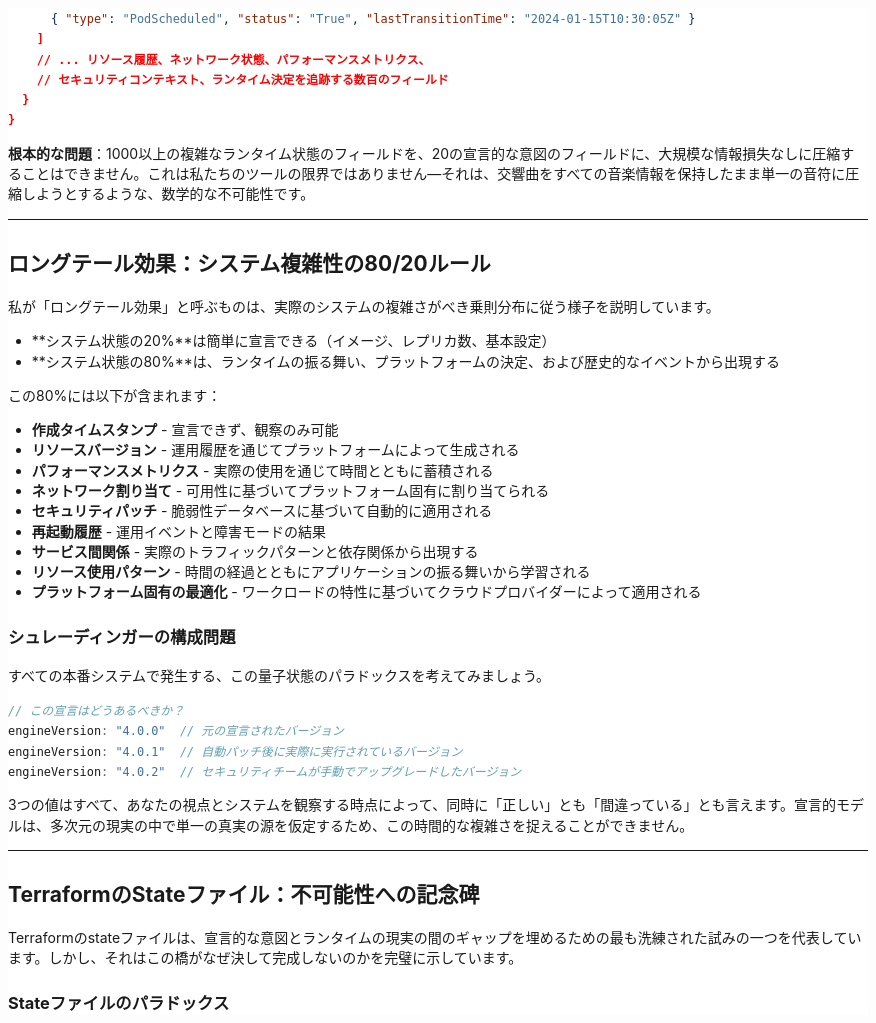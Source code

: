 ```json
      { "type": "PodScheduled", "status": "True", "lastTransitionTime": "2024-01-15T10:30:05Z" }
    ]
    // ... リソース履歴、ネットワーク状態、パフォーマンスメトリクス、
    // セキュリティコンテキスト、ランタイム決定を追跡する数百のフィールド
  }
}
```

**根本的な問題**：1000以上の複雑なランタイム状態のフィールドを、20の宣言的な意図のフィールドに、大規模な情報損失なしに圧縮することはできません。これは私たちのツールの限界ではありません—それは、交響曲をすべての音楽情報を保持したまま単一の音符に圧縮しようとするような、数学的な不可能性です。

---

## ロングテール効果：システム複雑性の80/20ルール

私が「ロングテール効果」と呼ぶものは、実際のシステムの複雑さがべき乗則分布に従う様子を説明しています。

- **システム状態の20%**は簡単に宣言できる（イメージ、レプリカ数、基本設定）
- **システム状態の80%**は、ランタイムの振る舞い、プラットフォームの決定、および歴史的なイベントから出現する

この80%には以下が含まれます：
- **作成タイムスタンプ** - 宣言できず、観察のみ可能
- **リソースバージョン** - 運用履歴を通じてプラットフォームによって生成される
- **パフォーマンスメトリクス** - 実際の使用を通じて時間とともに蓄積される
- **ネットワーク割り当て** - 可用性に基づいてプラットフォーム固有に割り当てられる
- **セキュリティパッチ** - 脆弱性データベースに基づいて自動的に適用される
- **再起動履歴** - 運用イベントと障害モードの結果
- **サービス間関係** - 実際のトラフィックパターンと依存関係から出現する
- **リソース使用パターン** - 時間の経過とともにアプリケーションの振る舞いから学習される
- **プラットフォーム固有の最適化** - ワークロードの特性に基づいてクラウドプロバイダーによって適用される

### シュレーディンガーの構成問題

すべての本番システムで発生する、この量子状態のパラドックスを考えてみましょう。

```typescript
// この宣言はどうあるべきか？
engineVersion: "4.0.0"  // 元の宣言されたバージョン
engineVersion: "4.0.1"  // 自動パッチ後に実際に実行されているバージョン
engineVersion: "4.0.2"  // セキュリティチームが手動でアップグレードしたバージョン
```

3つの値はすべて、あなたの視点とシステムを観察する時点によって、同時に「正しい」とも「間違っている」とも言えます。宣言的モデルは、多次元の現実の中で単一の真実の源を仮定するため、この時間的な複雑さを捉えることができません。

---

## TerraformのStateファイル：不可能性への記念碑

Terraformのstateファイルは、宣言的な意図とランタイムの現実の間のギャップを埋めるための最も洗練された試みの一つを代表しています。しかし、それはこの橋がなぜ決して完成しないのかを完璧に示しています。

### Stateファイルのパラドックス

